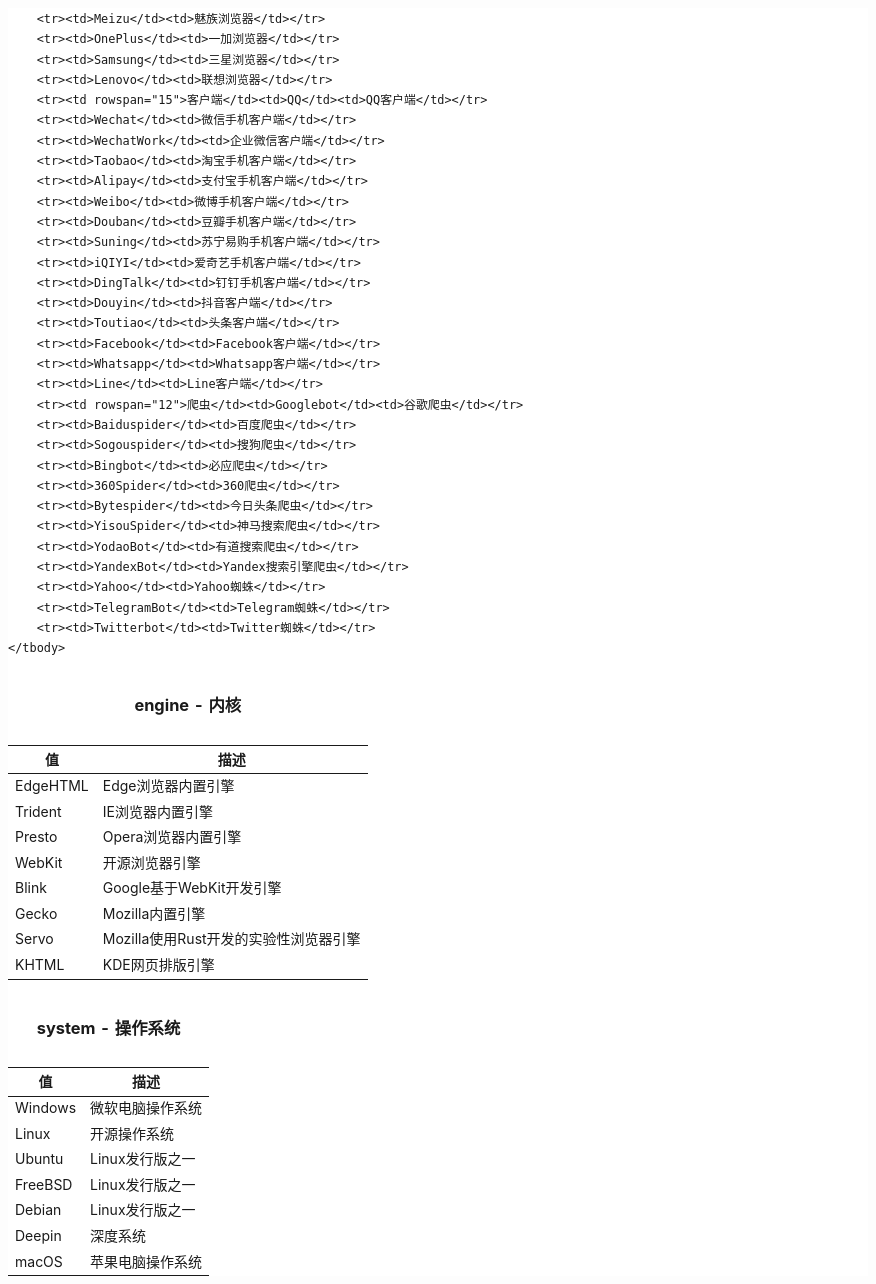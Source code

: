         <tr><td>Meizu</td><td>魅族浏览器</td></tr>
        <tr><td>OnePlus</td><td>一加浏览器</td></tr>
        <tr><td>Samsung</td><td>三星浏览器</td></tr>
        <tr><td>Lenovo</td><td>联想浏览器</td></tr>
        <tr><td rowspan="15">客户端</td><td>QQ</td><td>QQ客户端</td></tr>
        <tr><td>Wechat</td><td>微信手机客户端</td></tr>
        <tr><td>WechatWork</td><td>企业微信客户端</td></tr>
        <tr><td>Taobao</td><td>淘宝手机客户端</td></tr>
        <tr><td>Alipay</td><td>支付宝手机客户端</td></tr>
        <tr><td>Weibo</td><td>微博手机客户端</td></tr>
        <tr><td>Douban</td><td>豆瓣手机客户端</td></tr>
        <tr><td>Suning</td><td>苏宁易购手机客户端</td></tr>
        <tr><td>iQIYI</td><td>爱奇艺手机客户端</td></tr>
        <tr><td>DingTalk</td><td>钉钉手机客户端</td></tr>
        <tr><td>Douyin</td><td>抖音客户端</td></tr>
        <tr><td>Toutiao</td><td>头条客户端</td></tr>
        <tr><td>Facebook</td><td>Facebook客户端</td></tr>
        <tr><td>Whatsapp</td><td>Whatsapp客户端</td></tr>
        <tr><td>Line</td><td>Line客户端</td></tr>
        <tr><td rowspan="12">爬虫</td><td>Googlebot</td><td>谷歌爬虫</td></tr>
        <tr><td>Baiduspider</td><td>百度爬虫</td></tr>
        <tr><td>Sogouspider</td><td>搜狗爬虫</td></tr>
        <tr><td>Bingbot</td><td>必应爬虫</td></tr>
        <tr><td>360Spider</td><td>360爬虫</td></tr>
        <tr><td>Bytespider</td><td>今日头条爬虫</td></tr>
        <tr><td>YisouSpider</td><td>神马搜索爬虫</td></tr>
        <tr><td>YodaoBot</td><td>有道搜索爬虫</td></tr>
        <tr><td>YandexBot</td><td>Yandex搜索引擎爬虫</td></tr>
        <tr><td>Yahoo</td><td>Yahoo蜘蛛</td></tr>
        <tr><td>TelegramBot</td><td>Telegram蜘蛛</td></tr>
        <tr><td>Twitterbot</td><td>Twitter蜘蛛</td></tr>
    </tbody>
</table>

<table>
    <caption><h3>engine - 内核</h3></caption>
    <thead>
        <tr><th>值</th><th>描述</th></tr>
    </thead>
    <tbody>
        <tr><td>EdgeHTML</td><td>Edge浏览器内置引擎</td></tr>
        <tr><td>Trident</td><td>IE浏览器内置引擎</td></tr>
        <tr><td>Presto</td><td>Opera浏览器内置引擎</td></tr>
        <tr><td>WebKit</td><td>开源浏览器引擎</td></tr>
        <tr><td>Blink</td><td>Google基于WebKit开发引擎</td></tr>
        <tr><td>Gecko</td><td>Mozilla内置引擎</td></tr>
        <tr><td>Servo</td><td>Mozilla使用Rust开发的实验性浏览器引擎</td></tr>
        <tr><td>KHTML</td><td>KDE网页排版引擎</td></tr>
    </tbody>
</table>

<table>
    <caption><h3>system - 操作系统</h3></caption>
    <thead>
        <tr><th>值</th><th>描述</th></tr>
    </thead>
    <tbody>
        <tr><td>Windows</td><td>微软电脑操作系统</td></tr>
        <tr><td>Linux</td><td>开源操作系统</td></tr>
        <tr><td>Ubuntu</td><td>Linux发行版之一</td></tr>
        <tr><td>FreeBSD</td><td>Linux发行版之一</td></tr>
        <tr><td>Debian</td><td>Linux发行版之一</td></tr>
        <tr><td>Deepin</td><td>深度系统</td></tr>
        <tr><td>macOS</td><td>苹果电脑操作系统</td></tr>
